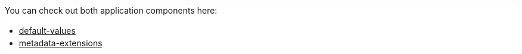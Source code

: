 You can check out both application components here:

* [default-values](https://github.com/mariodavid/cuba-component-default-values)
* [metadata-extensions](https://github.com/mariodavid/cuba-component-metadata-extensions)



<style type="text/css">
  article.hentry {
    background-color:#a7d6dc;
  }

  .entry-content, .read-more, section#disqus_thread {

    background-color:#e8f3f5 !important;
    color:#000;
    border: 0px solid #333;

  }
  h1, h2, h3, h4 {
    color: #74979b;
  }

    .entry-content h1 {
      margin-bottom:-20px;
    }

      .entry-content h2 {
        margin-bottom:-20px;
      }

        .entry-content h3 {
          margin-bottom:-20px;
        }

  .entry-content a {
    color: #74979b;
  }

  .read-more h3 > a, .read-more h4 > a, .read-more  a {
    color: #74979b;
  }

.entry-content a:hover, .entry-content a:active {
    color: #74979b;

  }

  code {
    color:#000;
  }

</style>
